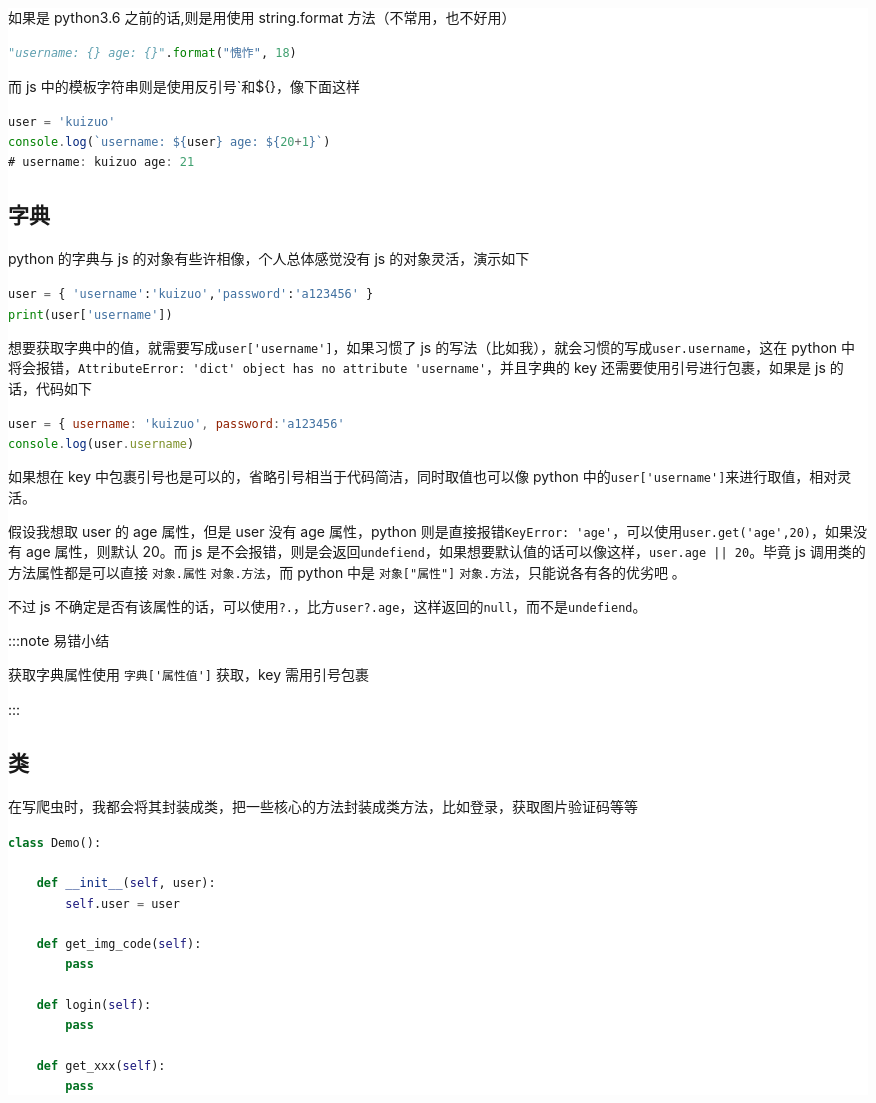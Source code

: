 如果是 python3.6 之前的话,则是用使用 string.format 方法（不常用，也不好用）

```python
"username: {} age: {}".format("愧怍", 18)
```

而 js 中的模板字符串则是使用反引号`和${}，像下面这样

```javascript
user = 'kuizuo'
console.log(`username: ${user} age: ${20+1}`)
# username: kuizuo age: 21
```

## 字典

python 的字典与 js 的对象有些许相像，个人总体感觉没有 js 的对象灵活，演示如下

```python
user = { 'username':'kuizuo','password':'a123456' }
print(user['username'])
```

想要获取字典中的值，就需要写成`user['username']`，如果习惯了 js 的写法（比如我），就会习惯的写成`user.username`，这在 python 中将会报错，`AttributeError: 'dict' object has no attribute 'username'`，并且字典的 key 还需要使用引号进行包裹，如果是 js 的话，代码如下

```javascript
user = { username: 'kuizuo', password:'a123456'
console.log(user.username)
```

如果想在 key 中包裹引号也是可以的，省略引号相当于代码简洁，同时取值也可以像 python 中的`user['username']`来进行取值，相对灵活。

假设我想取 user 的 age 属性，但是 user 没有 age 属性，python 则是直接报错`KeyError: 'age'`，可以使用`user.get('age',20)`，如果没有 age 属性，则默认 20。而 js 是不会报错，则是会返回`undefiend`，如果想要默认值的话可以像这样，`user.age || 20`。毕竟 js 调用类的方法属性都是可以直接 `对象.属性` `对象.方法`，而 python 中是 `对象["属性"]` `对象.方法`，只能说各有各的优劣吧 。

不过 js 不确定是否有该属性的话，可以使用`?.`，比方`user?.age`，这样返回的`null`，而不是`undefiend`。

:::note 易错小结

获取字典属性使用 `字典['属性值']` 获取，key 需用引号包裹

:::

## 类

在写爬虫时，我都会将其封装成类，把一些核心的方法封装成类方法，比如登录，获取图片验证码等等

```python
class Demo():

    def __init__(self, user):
        self.user = user

    def get_img_code(self):
        pass

    def login(self):
        pass

    def get_xxx(self):
        pass
```
